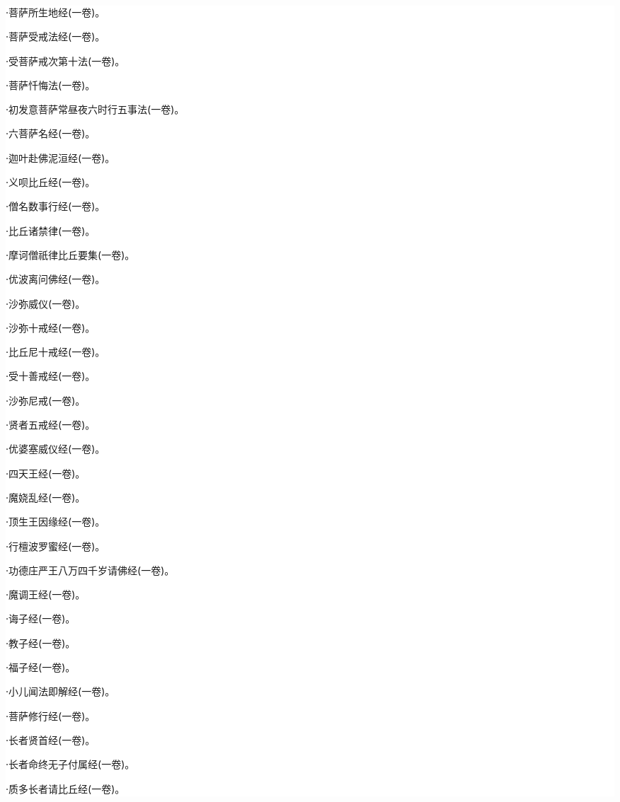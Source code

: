 ·菩萨所生地经(一卷)。  

·菩萨受戒法经(一卷)。  

·受菩萨戒次第十法(一卷)。  

·菩萨忏悔法(一卷)。  

·初发意菩萨常昼夜六时行五事法(一卷)。  

·六菩萨名经(一卷)。  

·迦叶赴佛泥洹经(一卷)。  

·义呗比丘经(一卷)。  

·僧名数事行经(一卷)。  

·比丘诸禁律(一卷)。  

·摩诃僧祇律比丘要集(一卷)。  

·优波离问佛经(一卷)。  

·沙弥威仪(一卷)。  

·沙弥十戒经(一卷)。  

·比丘尼十戒经(一卷)。  

·受十善戒经(一卷)。  

·沙弥尼戒(一卷)。  

·贤者五戒经(一卷)。  

·优婆塞威仪经(一卷)。  

·四天王经(一卷)。  

·魔娆乱经(一卷)。  

·顶生王因缘经(一卷)。  

·行檀波罗蜜经(一卷)。  

·功德庄严王八万四千岁请佛经(一卷)。  

·魔调王经(一卷)。  

·诲子经(一卷)。  

·教子经(一卷)。  

·福子经(一卷)。  

·小儿闻法即解经(一卷)。  

·菩萨修行经(一卷)。  

·长者贤首经(一卷)。  

·长者命终无子付属经(一卷)。  

·质多长者请比丘经(一卷)。  
